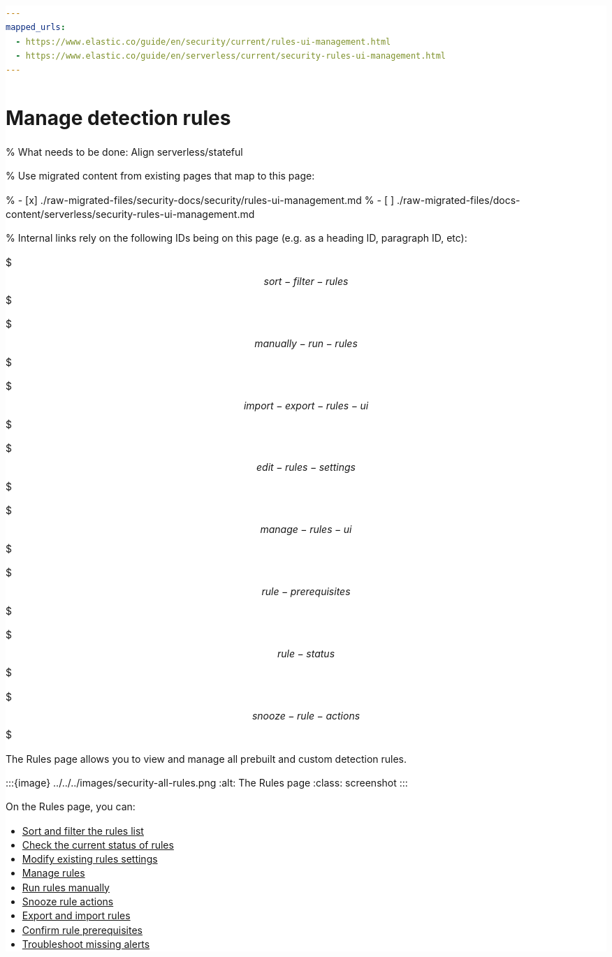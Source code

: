 ```yaml
---
mapped_urls:
  - https://www.elastic.co/guide/en/security/current/rules-ui-management.html
  - https://www.elastic.co/guide/en/serverless/current/security-rules-ui-management.html
---
```


# Manage detection rules

% What needs to be done: Align serverless/stateful

% Use migrated content from existing pages that map to this page:

% - [x] ./raw-migrated-files/security-docs/security/rules-ui-management.md
% - [ ] ./raw-migrated-files/docs-content/serverless/security-rules-ui-management.md

% Internal links rely on the following IDs being on this page (e.g. as a heading ID, paragraph ID, etc):

$$$sort-filter-rules$$$

$$$manually-run-rules$$$

$$$import-export-rules-ui$$$

$$$edit-rules-settings$$$

$$$manage-rules-ui$$$

$$$rule-prerequisites$$$

$$$rule-status$$$

$$$snooze-rule-actions$$$

The Rules page allows you to view and manage all prebuilt and custom detection rules.

:::{image} ../../../images/security-all-rules.png
:alt: The Rules page
:class: screenshot
:::

On the Rules page, you can:

* [Sort and filter the rules list](/solutions/security/detect-and-alert/manage-detection-rules.md#sort-filter-rules)
* [Check the current status of rules](/solutions/security/detect-and-alert/manage-detection-rules.md#rule-status)
* [Modify existing rules settings](/solutions/security/detect-and-alert/manage-detection-rules.md#edit-rules-settings)
* [Manage rules](/solutions/security/detect-and-alert/manage-detection-rules.md#manage-rules-ui)
* [Run rules manually](/solutions/security/detect-and-alert/manage-detection-rules.md#manually-run-rules)
* [Snooze rule actions](/solutions/security/detect-and-alert/manage-detection-rules.md#snooze-rule-actions)
* [Export and import rules](/solutions/security/detect-and-alert/manage-detection-rules.md#import-export-rules-ui)
* [Confirm rule prerequisites](/solutions/security/detect-and-alert/manage-detection-rules.md#rule-prerequisites)
* [Troubleshoot missing alerts](/troubleshoot/security/detection-rules.md#troubleshoot-signals)
